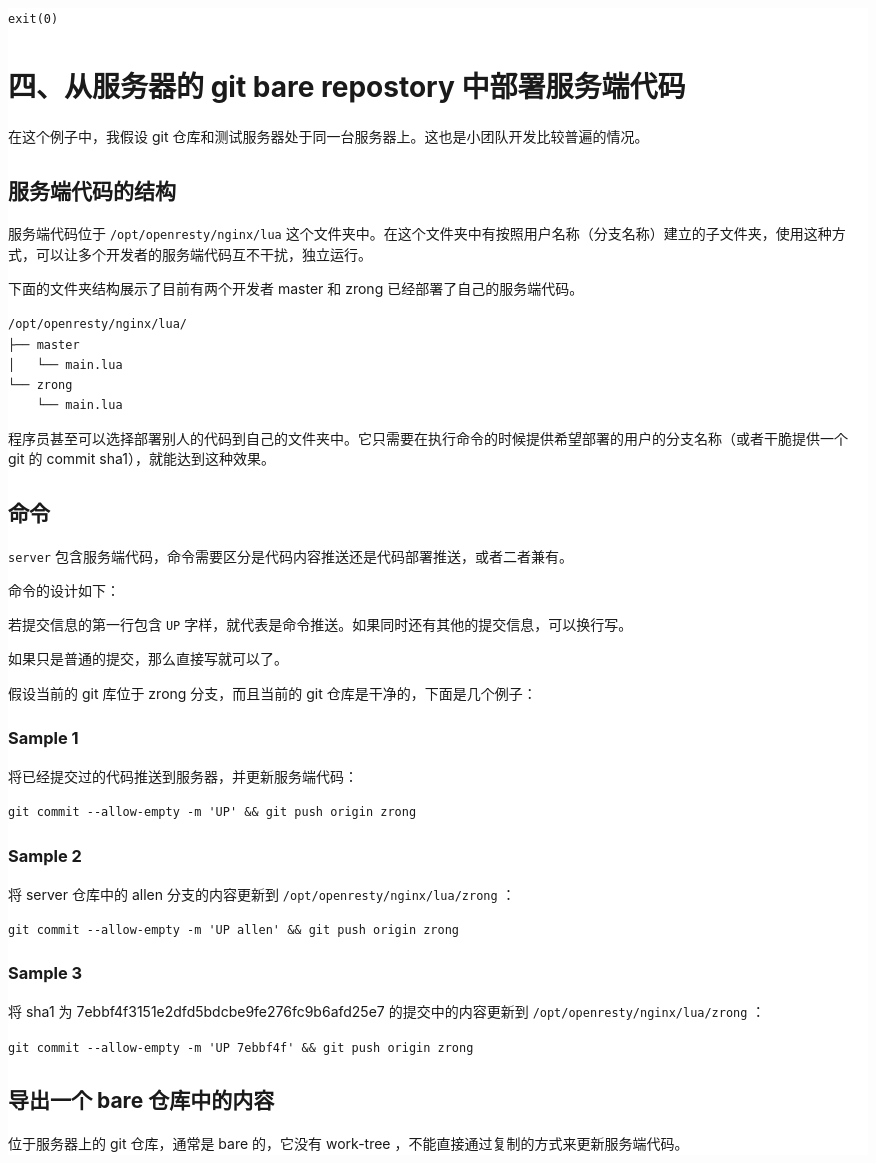     exit(0)

# 四、从服务器的 git bare repostory 中部署服务端代码

在这个例子中，我假设 git 仓库和测试服务器处于同一台服务器上。这也是小团队开发比较普遍的情况。

## 服务端代码的结构

服务端代码位于 `/opt/openresty/nginx/lua` 这个文件夹中。在这个文件夹中有按照用户名称（分支名称）建立的子文件夹，使用这种方式，可以让多个开发者的服务端代码互不干扰，独立运行。

下面的文件夹结构展示了目前有两个开发者 master 和 zrong 已经部署了自己的服务端代码。

    /opt/openresty/nginx/lua/
    ├── master
    │   └── main.lua
    └── zrong
        └── main.lua

程序员甚至可以选择部署别人的代码到自己的文件夹中。它只需要在执行命令的时候提供希望部署的用户的分支名称（或者干脆提供一个 git 的 commit sha1），就能达到这种效果。

## 命令

`server` 包含服务端代码，命令需要区分是代码内容推送还是代码部署推送，或者二者兼有。

命令的设计如下：

若提交信息的第一行包含 `UP` 字样，就代表是命令推送。如果同时还有其他的提交信息，可以换行写。

如果只是普通的提交，那么直接写就可以了。

假设当前的 git 库位于 zrong 分支，而且当前的 git 仓库是干净的，下面是几个例子：

### Sample 1

将已经提交过的代码推送到服务器，并更新服务端代码：

    git commit --allow-empty -m 'UP' && git push origin zrong

### Sample 2

将 server 仓库中的 allen 分支的内容更新到 `/opt/openresty/nginx/lua/zrong` ：

    git commit --allow-empty -m 'UP allen' && git push origin zrong

### Sample 3

将 sha1 为 7ebbf4f3151e2dfd5bdcbe9fe276fc9b6afd25e7 的提交中的内容更新到 `/opt/openresty/nginx/lua/zrong` ：

    git commit --allow-empty -m 'UP 7ebbf4f' && git push origin zrong

## 导出一个 bare 仓库中的内容

位于服务器上的 git 仓库，通常是 bare 的，它没有 work-tree ，不能直接通过复制的方式来更新服务端代码。
